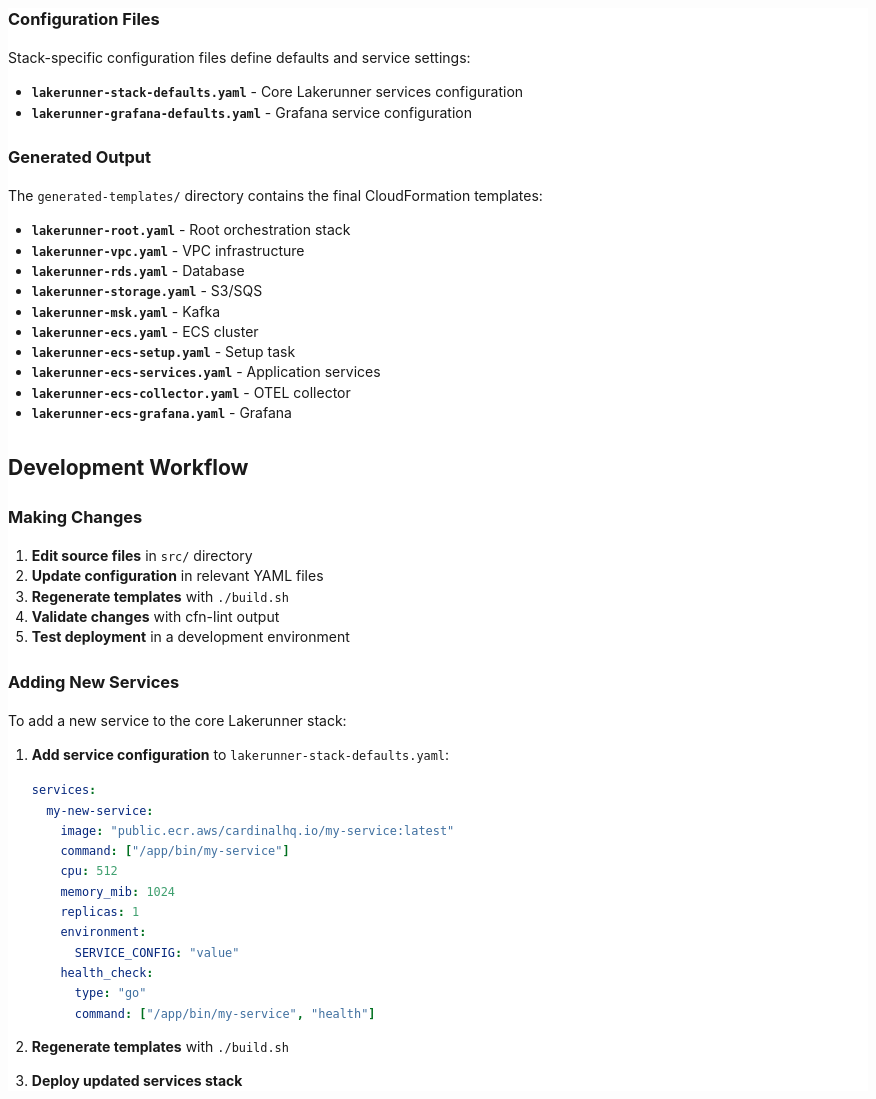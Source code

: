 ### Configuration Files

Stack-specific configuration files define defaults and service settings:

- **`lakerunner-stack-defaults.yaml`** - Core Lakerunner services configuration
- **`lakerunner-grafana-defaults.yaml`** - Grafana service configuration

### Generated Output

The `generated-templates/` directory contains the final CloudFormation templates:

- **`lakerunner-root.yaml`** - Root orchestration stack
- **`lakerunner-vpc.yaml`** - VPC infrastructure
- **`lakerunner-rds.yaml`** - Database
- **`lakerunner-storage.yaml`** - S3/SQS
- **`lakerunner-msk.yaml`** - Kafka
- **`lakerunner-ecs.yaml`** - ECS cluster
- **`lakerunner-ecs-setup.yaml`** - Setup task
- **`lakerunner-ecs-services.yaml`** - Application services
- **`lakerunner-ecs-collector.yaml`** - OTEL collector
- **`lakerunner-ecs-grafana.yaml`** - Grafana

## Development Workflow

### Making Changes

1. **Edit source files** in `src/` directory
2. **Update configuration** in relevant YAML files
3. **Regenerate templates** with `./build.sh`
4. **Validate changes** with cfn-lint output
5. **Test deployment** in a development environment

### Adding New Services

To add a new service to the core Lakerunner stack:

1. **Add service configuration** to `lakerunner-stack-defaults.yaml`:
   ```yaml
   services:
     my-new-service:
       image: "public.ecr.aws/cardinalhq.io/my-service:latest"
       command: ["/app/bin/my-service"]
       cpu: 512
       memory_mib: 1024
       replicas: 1
       environment:
         SERVICE_CONFIG: "value"
       health_check:
         type: "go"
         command: ["/app/bin/my-service", "health"]
   ```

2. **Regenerate templates** with `./build.sh`
3. **Deploy updated services stack**

